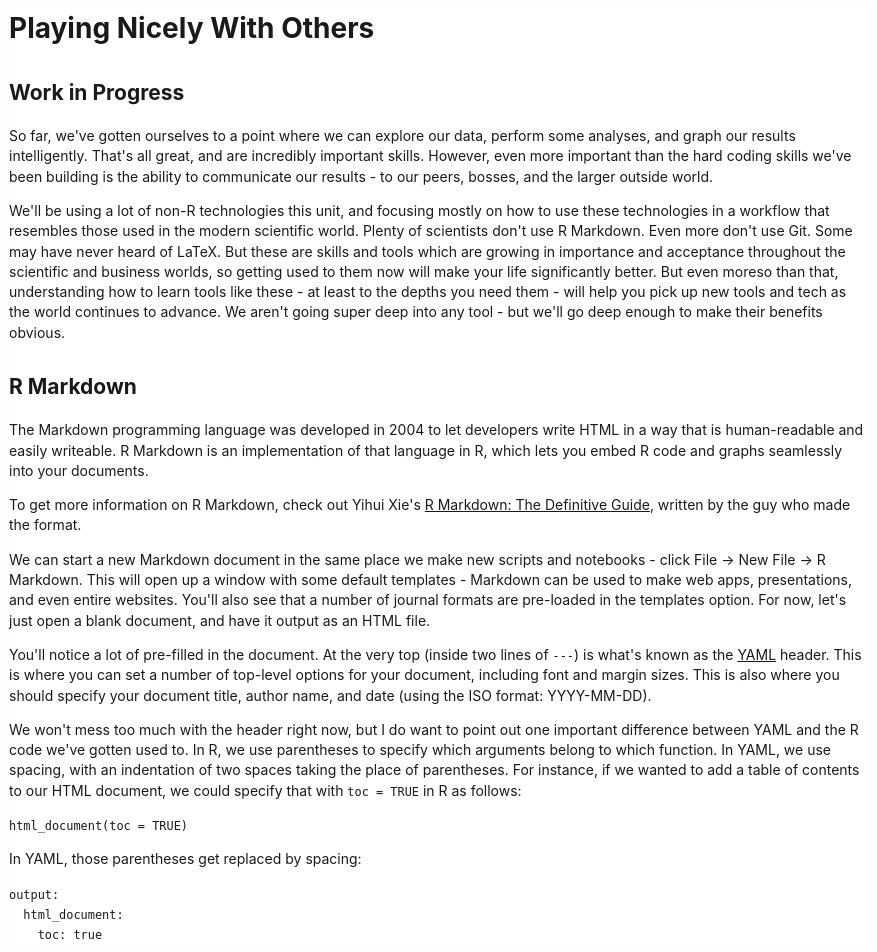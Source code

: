 # Playing Nicely With Others
## Work in Progress

So far, we've gotten ourselves to a point where we can explore our data, perform some analyses, and graph our results intelligently. That's all great, and are incredibly important skills. However, even more important than the hard coding skills we've been building is the ability to communicate our results - to our peers, bosses, and the larger outside world.

We'll be using a lot of non-R technologies this unit, and focusing mostly on how to use these technologies in a workflow that resembles those used in the modern scientific world. Plenty of scientists don't use R Markdown. Even more don't use Git. Some may have never heard of LaTeX. But these are skills and tools which are growing in importance and acceptance throughout the scientific and business worlds, so getting used to them now will make your life significantly better. But even moreso than that, understanding how to learn tools like these - at least to the depths you need them - will help you pick up new tools and tech as the world continues to advance. We aren't going super deep into any tool - but we'll go deep enough to make their benefits obvious.

## R Markdown
The Markdown programming language was developed in 2004 to let developers write HTML in a way that is human-readable and easily writeable. R Markdown is an implementation of that language in R, which lets you embed R code and graphs seamlessly into your documents.

To get more information on R Markdown, check out Yihui Xie's [R Markdown: The Definitive Guide](https://bookdown.org/yihui/rmarkdown/), written by the guy who made the format.

We can start a new Markdown document in the same place we make new scripts and notebooks - click File -> New File -> R Markdown. This will open up a window with some default templates - Markdown can be used to make web apps, presentations, and even entire websites. You'll also see that a number of journal formats are pre-loaded in the templates option. For now, let's just open a blank document, and have it output as an HTML file.

You'll notice a lot of pre-filled in the document. At the very top (inside two lines of ```---```) is what's known as the [YAML](https://en.wikipedia.org/wiki/YAML) header. This is where you can set a number of top-level options for your document, including font and margin sizes. This is also where you should specify your document title, author name, and date (using the ISO format: YYYY-MM-DD).  

We won't mess too much with the header right now, but I do want to point out one important difference between YAML and the R code we've gotten used to. In R, we use parentheses to specify which arguments belong to which function. In YAML, we use spacing, with an indentation of two spaces taking the place of parentheses. For instance, if we wanted to add a table of contents to our HTML document, we could specify that with ```toc = TRUE``` in R as follows:

```
html_document(toc = TRUE)
```

In YAML, those parentheses get replaced by spacing:

```
output:
  html_document:
    toc: true
```
